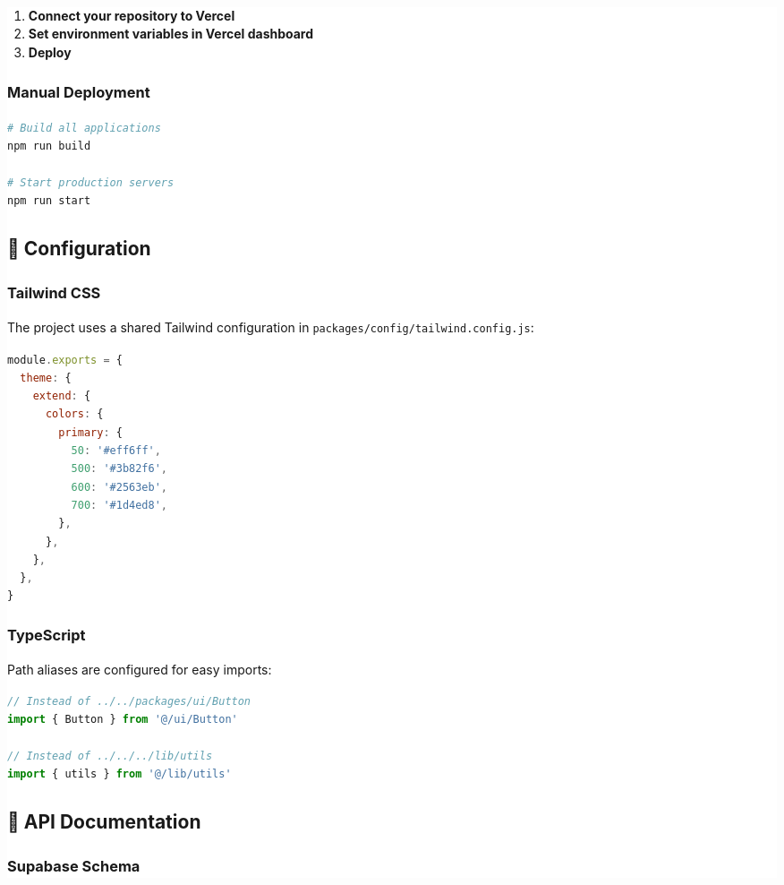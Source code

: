 1. **Connect your repository to Vercel**
2. **Set environment variables in Vercel dashboard**
3. **Deploy**

### Manual Deployment

```bash
# Build all applications
npm run build

# Start production servers
npm run start
```

## 🔧 Configuration

### Tailwind CSS

The project uses a shared Tailwind configuration in `packages/config/tailwind.config.js`:

```javascript
module.exports = {
  theme: {
    extend: {
      colors: {
        primary: {
          50: '#eff6ff',
          500: '#3b82f6',
          600: '#2563eb',
          700: '#1d4ed8',
        },
      },
    },
  },
}
```

### TypeScript

Path aliases are configured for easy imports:

```typescript
// Instead of ../../packages/ui/Button
import { Button } from '@/ui/Button'

// Instead of ../../../lib/utils
import { utils } from '@/lib/utils'
```

## 📖 API Documentation

### Supabase Schema
